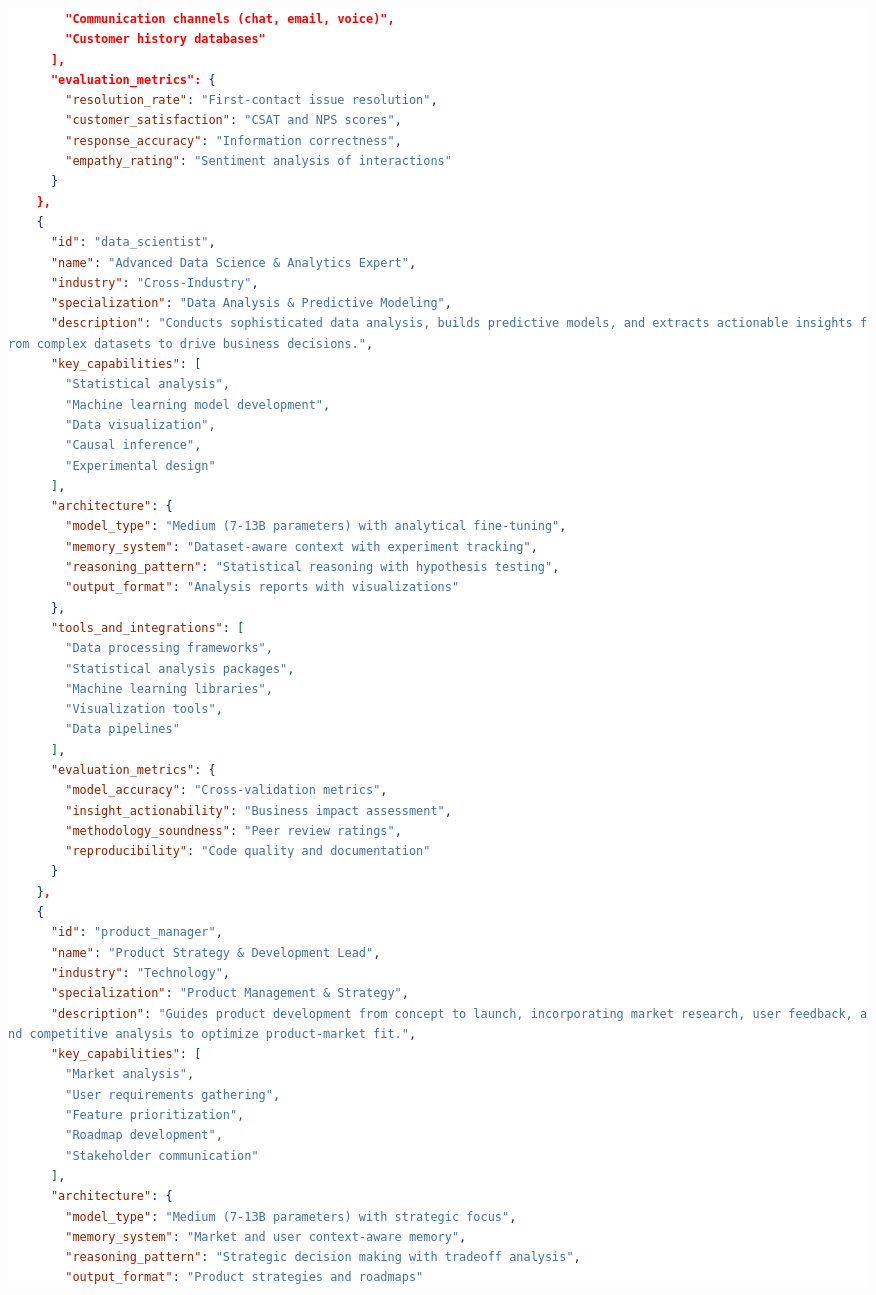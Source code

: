 ```json
        "Communication channels (chat, email, voice)",
        "Customer history databases"
      ],
      "evaluation_metrics": {
        "resolution_rate": "First-contact issue resolution",
        "customer_satisfaction": "CSAT and NPS scores",
        "response_accuracy": "Information correctness",
        "empathy_rating": "Sentiment analysis of interactions"
      }
    },
    {
      "id": "data_scientist",
      "name": "Advanced Data Science & Analytics Expert",
      "industry": "Cross-Industry",
      "specialization": "Data Analysis & Predictive Modeling",
      "description": "Conducts sophisticated data analysis, builds predictive models, and extracts actionable insights from complex datasets to drive business decisions.",
      "key_capabilities": [
        "Statistical analysis",
        "Machine learning model development",
        "Data visualization",
        "Causal inference",
        "Experimental design"
      ],
      "architecture": {
        "model_type": "Medium (7-13B parameters) with analytical fine-tuning",
        "memory_system": "Dataset-aware context with experiment tracking",
        "reasoning_pattern": "Statistical reasoning with hypothesis testing",
        "output_format": "Analysis reports with visualizations"
      },
      "tools_and_integrations": [
        "Data processing frameworks",
        "Statistical analysis packages",
        "Machine learning libraries",
        "Visualization tools",
        "Data pipelines"
      ],
      "evaluation_metrics": {
        "model_accuracy": "Cross-validation metrics",
        "insight_actionability": "Business impact assessment",
        "methodology_soundness": "Peer review ratings",
        "reproducibility": "Code quality and documentation"
      }
    },
    {
      "id": "product_manager",
      "name": "Product Strategy & Development Lead",
      "industry": "Technology",
      "specialization": "Product Management & Strategy",
      "description": "Guides product development from concept to launch, incorporating market research, user feedback, and competitive analysis to optimize product-market fit.",
      "key_capabilities": [
        "Market analysis",
        "User requirements gathering",
        "Feature prioritization",
        "Roadmap development",
        "Stakeholder communication"
      ],
      "architecture": {
        "model_type": "Medium (7-13B parameters) with strategic focus",
        "memory_system": "Market and user context-aware memory",
        "reasoning_pattern": "Strategic decision making with tradeoff analysis",
        "output_format": "Product strategies and roadmaps"
```
